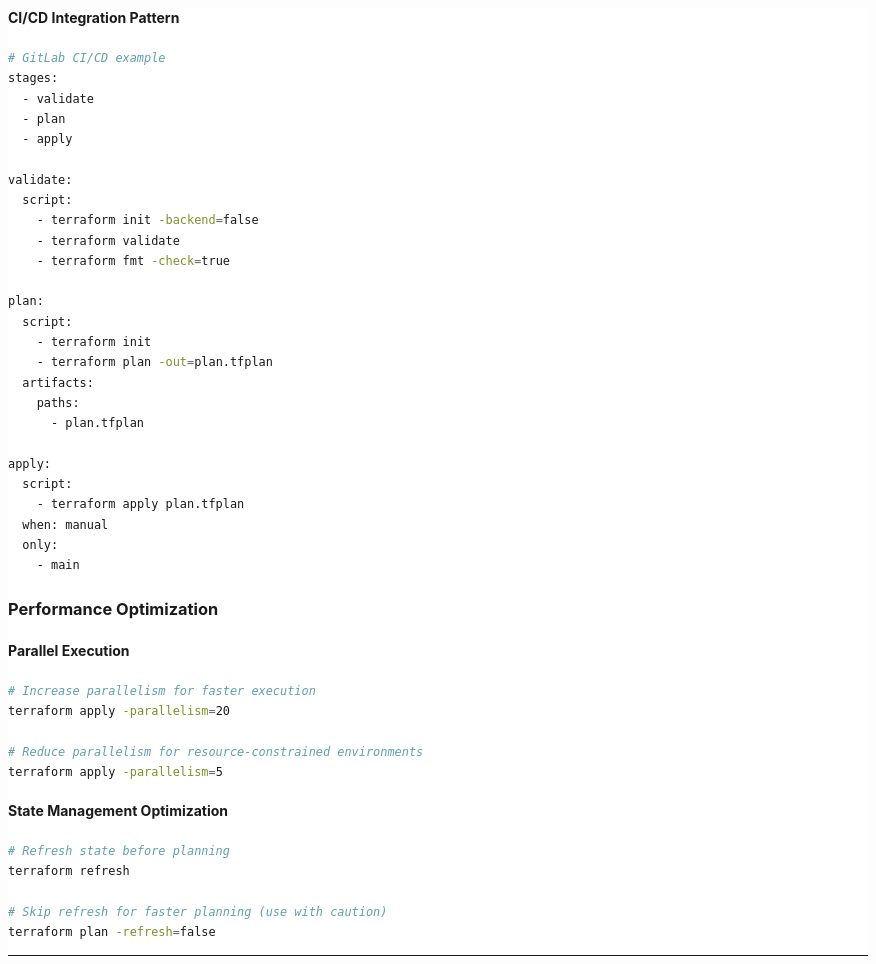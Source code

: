 #### **CI/CD Integration Pattern**
```bash
# GitLab CI/CD example
stages:
  - validate
  - plan
  - apply

validate:
  script:
    - terraform init -backend=false
    - terraform validate
    - terraform fmt -check=true

plan:
  script:
    - terraform init
    - terraform plan -out=plan.tfplan
  artifacts:
    paths:
      - plan.tfplan

apply:
  script:
    - terraform apply plan.tfplan
  when: manual
  only:
    - main
```

### **Performance Optimization**

#### **Parallel Execution**
```bash
# Increase parallelism for faster execution
terraform apply -parallelism=20

# Reduce parallelism for resource-constrained environments
terraform apply -parallelism=5
```

#### **State Management Optimization**
```bash
# Refresh state before planning
terraform refresh

# Skip refresh for faster planning (use with caution)
terraform plan -refresh=false
```

---
